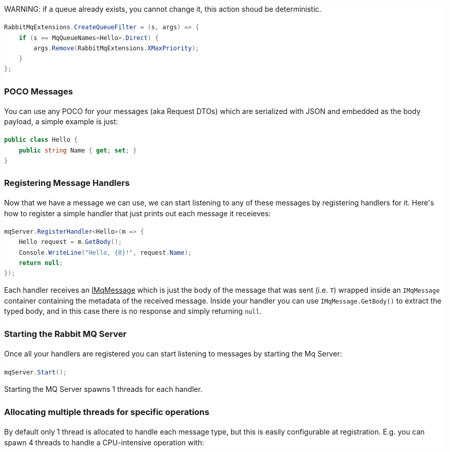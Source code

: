 WARNING: if a queue already exists, you cannot change it, this action shoud be deterministic.

```csharp
RabbitMqExtensions.CreateQueueFilter = (s, args) => {
    if (s == MqQueueNames<Hello>.Direct) {
        args.Remove(RabbitMqExtensions.XMaxPriority);
    }
};
```

### POCO Messages

You can use any POCO for your messages (aka Request DTOs) which are serialized with JSON and embedded as the body payload, a simple example is just:

```csharp
public class Hello {
    public string Name { get; set; }
}
```

### Registering Message Handlers

Now that we have a message we can use, we can start listening to any of these messages by registering handlers for it.
Here's how to register a simple handler that just prints out each message it receieves:

```csharp
mqServer.RegisterHandler<Hello>(m => {
    Hello request = m.GetBody();
    Console.WriteLine("Hello, {0}!", request.Name);
    return null;
});
```

Each handler receives an [IMqMessage<T>](../src/TheOne.RabbitMq/Interfaces/IMqMessage.cs)
which is just the body of the message that was sent (i.e. `T`) wrapped inside an `IMqMessage` container containing the metadata of the received message.
Inside your handler you can use `IMqMessage.GetBody()` to extract the typed body, and in this case there is no response and simply returning `null`.

### Starting the Rabbit MQ Server

Once all your handlers are registered you can start listening to messages by starting the Mq Server:

```csharp
mqServer.Start();
```

Starting the MQ Server spawns 1 threads for each handler.

### Allocating multiple threads for specific operations

By default only 1 thread is allocated to handle each message type, but this is easily configurable at registration.
E.g. you can spawn 4 threads to handle a CPU-intensive operation with:
